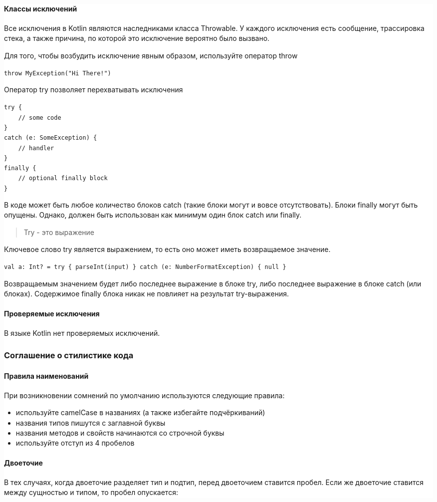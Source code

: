 #### Классы исключений

Все исключения в Kotlin являются наследниками класса Throwable. У каждого исключения есть сообщение, трассировка стека, а также причина, по которой это исключение вероятно было вызвано.

Для того, чтобы возбудить исключение явным образом, используйте оператор throw

```
throw MyException("Hi There!")
```

Оператор try позволяет перехватывать исключения

```
try {
    // some code
}
catch (e: SomeException) {
    // handler
}
finally {
    // optional finally block
}
```

В коде может быть любое количество блоков catch (такие блоки могут и вовсе отсутствовать). Блоки finally могут быть опущены. Однако, должен быть использован как минимум один блок catch или finally.

> Try - это выражение

Ключевое слово try является выражением, то есть оно может иметь возвращаемое значение.

```
val a: Int? = try { parseInt(input) } catch (e: NumberFormatException) { null }
```

Возвращаемым значением будет либо последнее выражение в блоке try, либо последнее выражение в блоке catch (или блоках). Содержимое finally блока никак не повлияет на результат try-выражения.

#### Проверяемые исключения

В языке Kotlin нет проверяемых исключений.

### Соглашение о стилистике кода

#### Правила наименований

При возникновении сомнений по умолчанию используются следующие правила:

- используйте camelCase в названиях (а также избегайте подчёркиваний)
- названия типов пишутся с заглавной буквы
- названия методов и свойств начинаются со строчной буквы
- используйте отступ из 4 пробелов

#### Двоеточие

В тех случаях, когда двоеточие разделяет тип и подтип, перед двоеточием ставится пробел. Если же двоеточие ставится между сущностью и типом, то пробел опускается:
